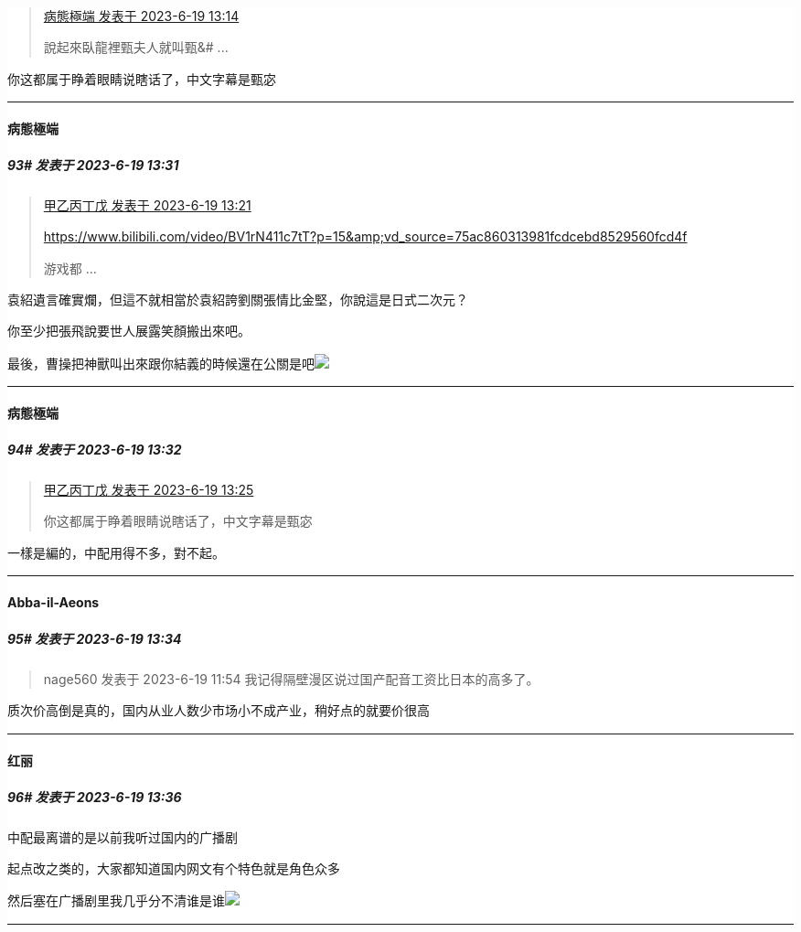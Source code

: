 <blockquote><a href="httphttps://bbs.saraba1st.com/2b/forum.php?mod=redirect&amp;goto=findpost&amp;pid=61342800&amp;ptid=2140591" target="_blank">病態極端 发表于 2023-6-19 13:14</a>

說起來臥龍裡甄夫人就叫甄&amp;# ...</blockquote>
你这都属于睁着眼睛说瞎话了，中文字幕是甄宓

*****

####  病態極端  
##### 93#       发表于 2023-6-19 13:31

<blockquote><a href="httphttps://bbs.saraba1st.com/2b/forum.php?mod=redirect&amp;goto=findpost&amp;pid=61342881&amp;ptid=2140591" target="_blank">甲乙丙丁戊 发表于 2023-6-19 13:21</a>

https://www.bilibili.com/video/BV1rN411c7tT?p=15&amp;vd_source=75ac860313981fcdcebd8529560fcd4f

游戏都 ...</blockquote>
袁紹遺言確實爛，但這不就相當於袁紹誇劉關張情比金堅，你說這是日式二次元？

你至少把張飛說要世人展露笑顏搬出來吧。

最後，曹操把神獸叫出來跟你結義的時候還在公關是吧<img src="https://static.saraba1st.com/image/smiley/face2017/092.png" referrerpolicy="no-referrer">

*****

####  病態極端  
##### 94#       发表于 2023-6-19 13:32

<blockquote><a href="httphttps://bbs.saraba1st.com/2b/forum.php?mod=redirect&amp;goto=findpost&amp;pid=61342946&amp;ptid=2140591" target="_blank">甲乙丙丁戊 发表于 2023-6-19 13:25</a>

你这都属于睁着眼睛说瞎话了，中文字幕是甄宓</blockquote>
一樣是編的，中配用得不多，對不起。


*****

####  Abba-il-Aeons  
##### 95#       发表于 2023-6-19 13:34

<blockquote>nage560 发表于 2023-6-19 11:54
我记得隔壁漫区说过国产配音工资比日本的高多了。</blockquote>
质次价高倒是真的，国内从业人数少市场小不成产业，稍好点的就要价很高

*****

####  红丽  
##### 96#       发表于 2023-6-19 13:36

中配最离谱的是以前我听过国内的广播剧

起点改之类的，大家都知道国内网文有个特色就是角色众多

然后塞在广播剧里我几乎分不清谁是谁<img src="https://static.saraba1st.com/image/smiley/face2017/004.gif" referrerpolicy="no-referrer">

*****
